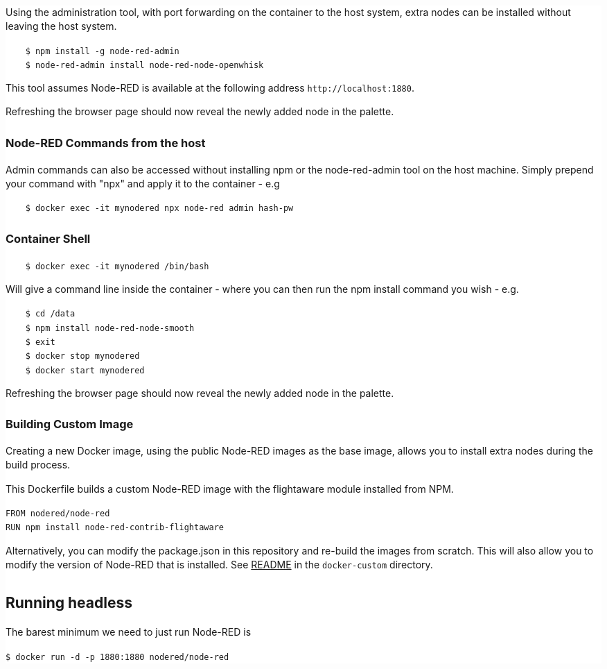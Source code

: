 Using the administration tool, with port forwarding on the container to the host
system, extra nodes can be installed without leaving the host system.

        $ npm install -g node-red-admin
        $ node-red-admin install node-red-node-openwhisk

This tool assumes Node-RED is available at the following address
`http://localhost:1880`.

Refreshing the browser page should now reveal the newly added node in the palette.

### Node-RED Commands from the host

Admin commands can also be accessed without installing npm or the
node-red-admin tool on the host machine. Simply prepend your command
with "npx" and apply it to the container - e.g

        $ docker exec -it mynodered npx node-red admin hash-pw

### Container Shell

        $ docker exec -it mynodered /bin/bash

Will give a command line inside the container - where you can then run the npm install
command you wish - e.g.

        $ cd /data
        $ npm install node-red-node-smooth
        $ exit
        $ docker stop mynodered
        $ docker start mynodered

Refreshing the browser page should now reveal the newly added node in the palette.

### Building Custom Image

Creating a new Docker image, using the public Node-RED images as the base image,
allows you to install extra nodes during the build process.

This Dockerfile builds a custom Node-RED image with the flightaware module
installed from NPM.

```
FROM nodered/node-red
RUN npm install node-red-contrib-flightaware
```

Alternatively, you can modify the package.json in this repository and re-build
the images from scratch. This will also allow you to modify the version of
Node-RED that is installed. See [README](docker-custom/README.md) in the `docker-custom` directory.

## Running headless

The barest minimum we need to just run Node-RED is

    $ docker run -d -p 1880:1880 nodered/node-red
